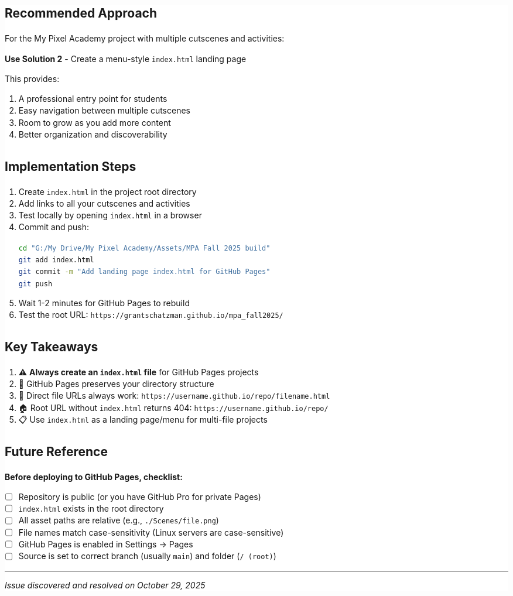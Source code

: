 ## Recommended Approach

For the My Pixel Academy project with multiple cutscenes and activities:

**Use Solution 2** - Create a menu-style `index.html` landing page

This provides:
1. A professional entry point for students
2. Easy navigation between multiple cutscenes
3. Room to grow as you add more content
4. Better organization and discoverability

## Implementation Steps

1. Create `index.html` in the project root directory
2. Add links to all your cutscenes and activities
3. Test locally by opening `index.html` in a browser
4. Commit and push:
   ```bash
   cd "G:/My Drive/My Pixel Academy/Assets/MPA Fall 2025 build"
   git add index.html
   git commit -m "Add landing page index.html for GitHub Pages"
   git push
   ```
5. Wait 1-2 minutes for GitHub Pages to rebuild
6. Test the root URL: `https://grantschatzman.github.io/mpa_fall2025/`

## Key Takeaways

1. ⚠️ **Always create an `index.html` file** for GitHub Pages projects
2. 📁 GitHub Pages preserves your directory structure
3. 🔗 Direct file URLs always work: `https://username.github.io/repo/filename.html`
4. 🏠 Root URL without `index.html` returns 404: `https://username.github.io/repo/`
5. 📋 Use `index.html` as a landing page/menu for multi-file projects

## Future Reference

**Before deploying to GitHub Pages, checklist:**
- [ ] Repository is public (or you have GitHub Pro for private Pages)
- [ ] `index.html` exists in the root directory
- [ ] All asset paths are relative (e.g., `./Scenes/file.png`)
- [ ] File names match case-sensitivity (Linux servers are case-sensitive)
- [ ] GitHub Pages is enabled in Settings → Pages
- [ ] Source is set to correct branch (usually `main`) and folder (`/ (root)`)

---

*Issue discovered and resolved on October 29, 2025*
